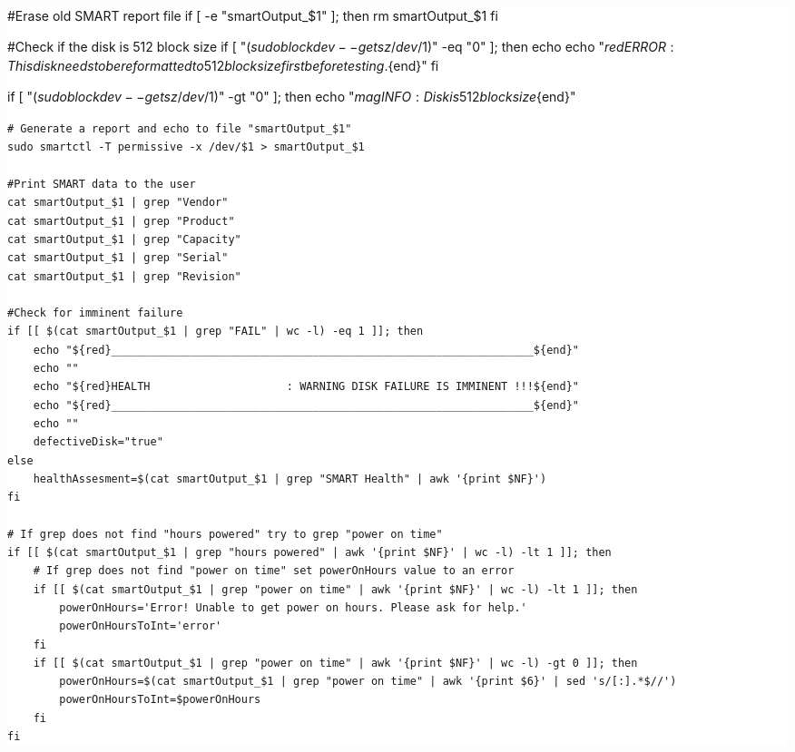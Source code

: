 #Erase old SMART report file
if [ -e "smartOutput_$1" ]; then
	rm smartOutput_$1
fi

#Check if the disk is 512 block size
if [ "$(sudo blockdev --getsz /dev/$1)" -eq "0" ]; then
	echo
	echo "${red}ERROR: This disk needs to be reformatted to 512 block size first before testing.${end}"
fi

if [ "$(sudo blockdev --getsz /dev/$1)" -gt "0" ]; then
	echo "${mag}INFO: Disk is 512 block size${end}"

	# Generate a report and echo to file "smartOutput_$1"
	sudo smartctl -T permissive -x /dev/$1 > smartOutput_$1

	#Print SMART data to the user
	cat smartOutput_$1 | grep "Vendor"
	cat smartOutput_$1 | grep "Product"
	cat smartOutput_$1 | grep "Capacity"
	cat smartOutput_$1 | grep "Serial"
	cat smartOutput_$1 | grep "Revision"

	#Check for imminent failure
	if [[ $(cat smartOutput_$1 | grep "FAIL" | wc -l) -eq 1 ]]; then
		echo "${red}_________________________________________________________________${end}"
		echo ""
		echo "${red}HEALTH                     : WARNING DISK FAILURE IS IMMINENT !!!${end}"
		echo "${red}_________________________________________________________________${end}"
		echo ""
		defectiveDisk="true"
	else
		healthAssesment=$(cat smartOutput_$1 | grep "SMART Health" | awk '{print $NF}')
	fi

	# If grep does not find "hours powered" try to grep "power on time"
	if [[ $(cat smartOutput_$1 | grep "hours powered" | awk '{print $NF}' | wc -l) -lt 1 ]]; then
		# If grep does not find "power on time" set powerOnHours value to an error
		if [[ $(cat smartOutput_$1 | grep "power on time" | awk '{print $NF}' | wc -l) -lt 1 ]]; then
			powerOnHours='Error! Unable to get power on hours. Please ask for help.'
			powerOnHoursToInt='error'			
		fi
		if [[ $(cat smartOutput_$1 | grep "power on time" | awk '{print $NF}' | wc -l) -gt 0 ]]; then
			powerOnHours=$(cat smartOutput_$1 | grep "power on time" | awk '{print $6}' | sed 's/[:].*$//')
			powerOnHoursToInt=$powerOnHours			
		fi
	fi
	